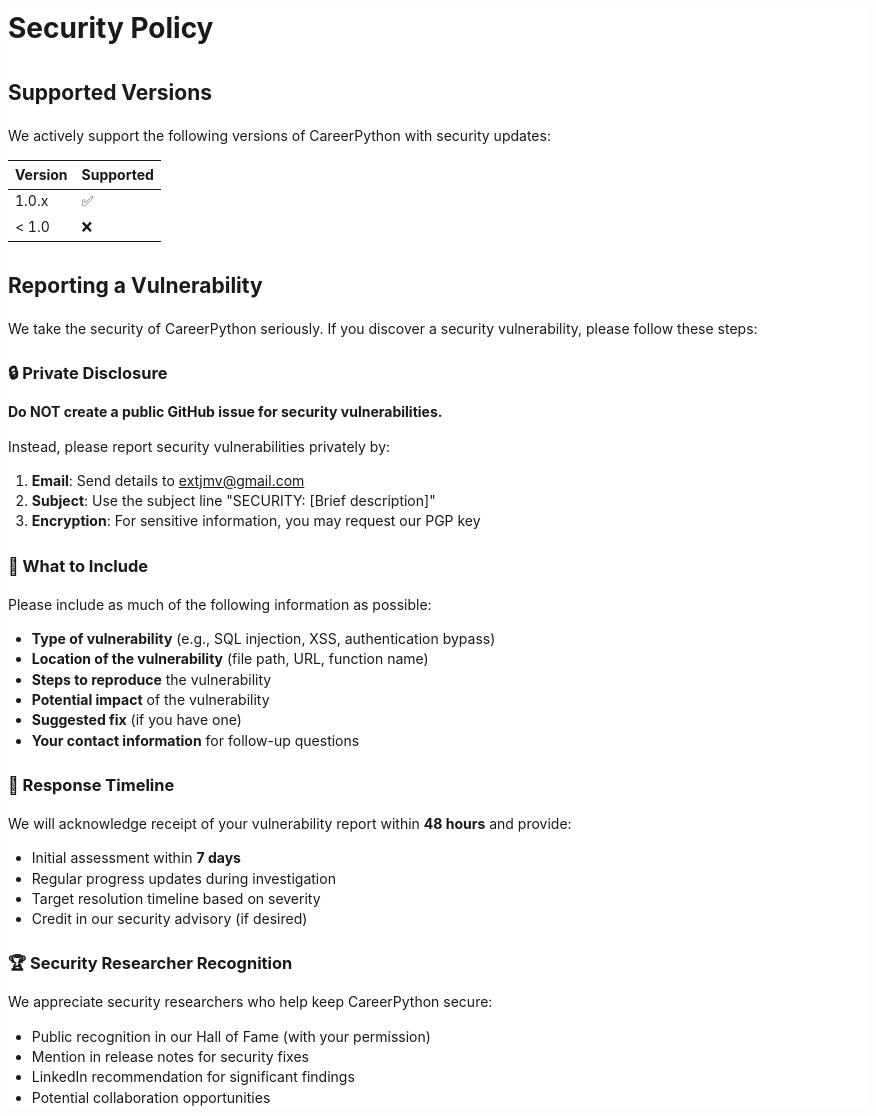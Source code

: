 # Security Policy

## Supported Versions

We actively support the following versions of CareerPython with security updates:

| Version | Supported          |
| ------- | ------------------ |
| 1.0.x   | :white_check_mark: |
| < 1.0   | :x:                |

## Reporting a Vulnerability

We take the security of CareerPython seriously. If you discover a security vulnerability, please follow these steps:

### 🔒 Private Disclosure

**Do NOT create a public GitHub issue for security vulnerabilities.**

Instead, please report security vulnerabilities privately by:

1. **Email**: Send details to [extjmv@gmail.com](mailto:extjmv@gmail.com)
2. **Subject**: Use the subject line "SECURITY: [Brief description]"
3. **Encryption**: For sensitive information, you may request our PGP key

### 📝 What to Include

Please include as much of the following information as possible:

- **Type of vulnerability** (e.g., SQL injection, XSS, authentication bypass)
- **Location of the vulnerability** (file path, URL, function name)
- **Steps to reproduce** the vulnerability
- **Potential impact** of the vulnerability
- **Suggested fix** (if you have one)
- **Your contact information** for follow-up questions

### 🚀 Response Timeline

We will acknowledge receipt of your vulnerability report within **48 hours** and provide:

- Initial assessment within **7 days**
- Regular progress updates during investigation
- Target resolution timeline based on severity
- Credit in our security advisory (if desired)

### 🏆 Security Researcher Recognition

We appreciate security researchers who help keep CareerPython secure:

- Public recognition in our Hall of Fame (with your permission)
- Mention in release notes for security fixes
- LinkedIn recommendation for significant findings
- Potential collaboration opportunities
